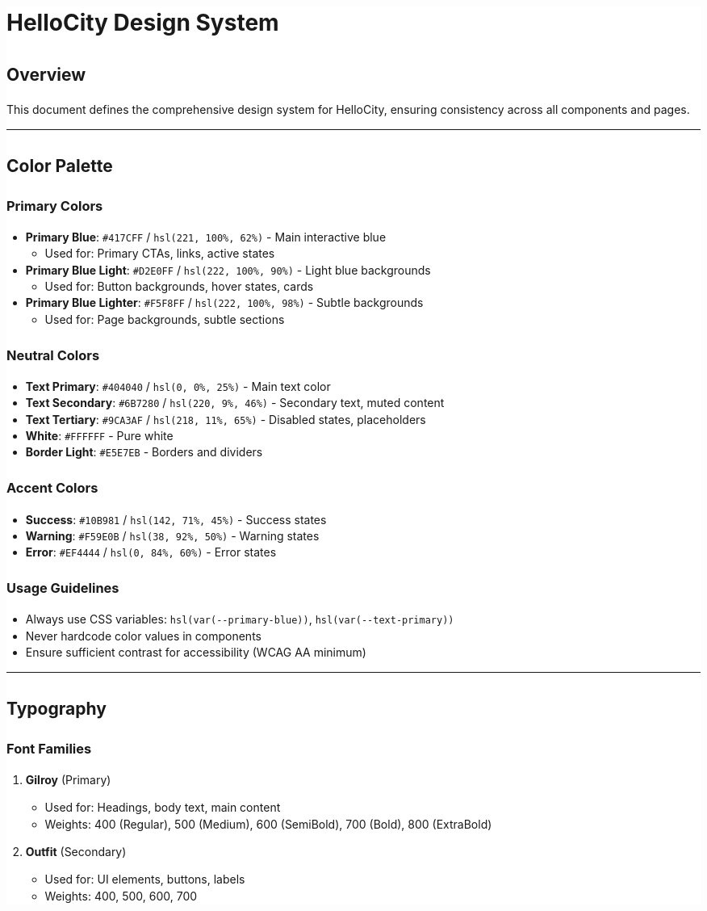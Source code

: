 # HelloCity Design System

## Overview
This document defines the comprehensive design system for HelloCity, ensuring consistency across all components and pages.

---

## Color Palette

### Primary Colors
- **Primary Blue**: `#417CFF` / `hsl(221, 100%, 62%)` - Main interactive blue
  - Used for: Primary CTAs, links, active states
- **Primary Blue Light**: `#D2E0FF` / `hsl(222, 100%, 90%)` - Light blue backgrounds
  - Used for: Button backgrounds, hover states, cards
- **Primary Blue Lighter**: `#F5F8FF` / `hsl(222, 100%, 98%)` - Subtle backgrounds
  - Used for: Page backgrounds, subtle sections

### Neutral Colors
- **Text Primary**: `#404040` / `hsl(0, 0%, 25%)` - Main text color
- **Text Secondary**: `#6B7280` / `hsl(220, 9%, 46%)` - Secondary text, muted content
- **Text Tertiary**: `#9CA3AF` / `hsl(218, 11%, 65%)` - Disabled states, placeholders
- **White**: `#FFFFFF` - Pure white
- **Border Light**: `#E5E7EB` - Borders and dividers

### Accent Colors
- **Success**: `#10B981` / `hsl(142, 71%, 45%)` - Success states
- **Warning**: `#F59E0B` / `hsl(38, 92%, 50%)` - Warning states
- **Error**: `#EF4444` / `hsl(0, 84%, 60%)` - Error states

### Usage Guidelines
- Always use CSS variables: `hsl(var(--primary-blue))`, `hsl(var(--text-primary))`
- Never hardcode color values in components
- Ensure sufficient contrast for accessibility (WCAG AA minimum)

---

## Typography

### Font Families
1. **Gilroy** (Primary)
   - Used for: Headings, body text, main content
   - Weights: 400 (Regular), 500 (Medium), 600 (SemiBold), 700 (Bold), 800 (ExtraBold)

2. **Outfit** (Secondary)
   - Used for: UI elements, buttons, labels
   - Weights: 400, 500, 600, 700
